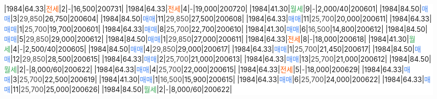 |1984|64.33|<span style="color:#ff5a00">전세</span>|2|<span style="color:#444444">-</span>|16,500|200731|
|1984|64.33|<span style="color:#ff5a00">전세</span>|4|<span style="color:#444444">-</span>|19,000|200720|
|1984|41.30|<span style="color:#34a853">월세</span>|9|<span style="color:#444444">-</span>|2,000/40|200601|
|1984|84.50|<span style="color:#4285f3">매매</span>|3|<span style="color:#444444">29,850</span>|26,750|200604|
|1984|84.50|<span style="color:#4285f3">매매</span>|11|<span style="color:#444444">29,850</span>|27,500|200608|
|1984|64.33|<span style="color:#4285f3">매매</span>|11|<span style="color:#444444">25,700</span>|20,000|200611|
|1984|64.33|<span style="color:#4285f3">매매</span>|1|<span style="color:#444444">25,700</span>|19,700|200601|
|1984|64.33|<span style="color:#4285f3">매매</span>|8|<span style="color:#444444">25,700</span>|22,700|200610|
|1984|41.30|<span style="color:#4285f3">매매</span>|6|<span style="color:#444444">16,500</span>|14,800|200612|
|1984|84.50|<span style="color:#4285f3">매매</span>|5|<span style="color:#444444">29,850</span>|29,000|200612|
|1984|84.50|<span style="color:#4285f3">매매</span>|1|<span style="color:#444444">29,850</span>|27,000|200611|
|1984|64.33|<span style="color:#ff5a00">전세</span>|8|<span style="color:#444444">-</span>|18,000|200618|
|1984|41.30|<span style="color:#34a853">월세</span>|4|<span style="color:#444444">-</span>|2,500/40|200605|
|1984|84.50|<span style="color:#4285f3">매매</span>|4|<span style="color:#444444">29,850</span>|29,000|200617|
|1984|64.33|<span style="color:#4285f3">매매</span>|1|<span style="color:#444444">25,700</span>|21,450|200617|
|1984|84.50|<span style="color:#4285f3">매매</span>|12|<span style="color:#444444">29,850</span>|28,500|200615|
|1984|64.33|<span style="color:#4285f3">매매</span>|2|<span style="color:#444444">25,700</span>|21,000|200613|
|1984|64.33|<span style="color:#4285f3">매매</span>|13|<span style="color:#444444">25,700</span>|21,000|200612|
|1984|84.50|<span style="color:#34a853">월세</span>|2|<span style="color:#444444">-</span>|8,000/60|200622|
|1984|64.33|<span style="color:#4285f3">매매</span>|4|<span style="color:#444444">25,700</span>|22,000|200615|
|1984|64.33|<span style="color:#ff5a00">전세</span>|5|<span style="color:#444444">-</span>|18,000|200629|
|1984|64.33|<span style="color:#4285f3">매매</span>|3|<span style="color:#444444">25,700</span>|22,500|200619|
|1984|41.30|<span style="color:#4285f3">매매</span>|1|<span style="color:#444444">16,500</span>|15,900|200615|
|1984|64.33|<span style="color:#4285f3">매매</span>|6|<span style="color:#444444">25,700</span>|24,000|200622|
|1984|64.33|<span style="color:#4285f3">매매</span>|11|<span style="color:#444444">25,700</span>|25,000|200626|
|1984|84.50|<span style="color:#34a853">월세</span>|2|<span style="color:#444444">-</span>|8,000/60|200622|


<script async src="//pagead2.googlesyndication.com/pagead/js/adsbygoogle.js"></script>

<ins class="adsbygoogle"
     style="display:block"
     data-ad-client="ca-pub-2446590836940007"
     data-ad-slot="1659523306"
     data-ad-format="auto"
     data-full-width-responsive="true"></ins>
<script>
(adsbygoogle = window.adsbygoogle || []).push({});
</script>
